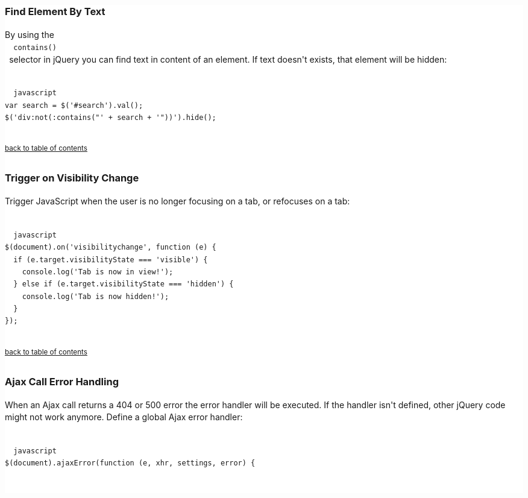   </a>
 </sup>
</p>
<h3>
 Find Element By Text
</h3>
<p>
 By using the
 <code>
  contains()
 </code>
 selector in jQuery you can find text in content of an element. If text doesn't exists, that element will be hidden:
</p>
<p>
 <code>
  javascript
var search = $('#search').val();
$('div:not(:contains("' + search + '"))').hide();
 </code>
</p>
<p>
 <sup>
  <a href="#table-of-contents">
   back to table of contents
  </a>
 </sup>
</p>
<h3>
 Trigger on Visibility Change
</h3>
<p>
 Trigger JavaScript when the user is no longer focusing on a tab, or refocuses on a tab:
</p>
<p>
 <code>
  javascript
$(document).on('visibilitychange', function (e) {
  if (e.target.visibilityState === 'visible') {
    console.log('Tab is now in view!');
  } else if (e.target.visibilityState === 'hidden') {
    console.log('Tab is now hidden!');
  }
});
 </code>
</p>
<p>
 <sup>
  <a href="#table-of-contents">
   back to table of contents
  </a>
 </sup>
</p>
<h3>
 Ajax Call Error Handling
</h3>
<p>
 When an Ajax call returns a 404 or 500 error the error handler will be executed. If the handler isn't defined, other jQuery code might not work anymore. Define a global Ajax error handler:
</p>
<p>
 <code>
  javascript
$(document).ajaxError(function (e, xhr, settings, error) {